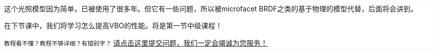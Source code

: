 这个光照模型因为简单，已被使用了很多年。但它有一些问题，所以被microfacet BRDF之类的基于物理的模型代替，后面将会讲到。

在下节课中，我们将学习怎么提高VBO的性能。将是第一节中级课程！

`教程看不懂？教程不够详细？有错别字？` [请点击这里提交问题，我们一定会竭诚为您服务！](https://github.com/andyque/opengl-tutorials/issues/new)
